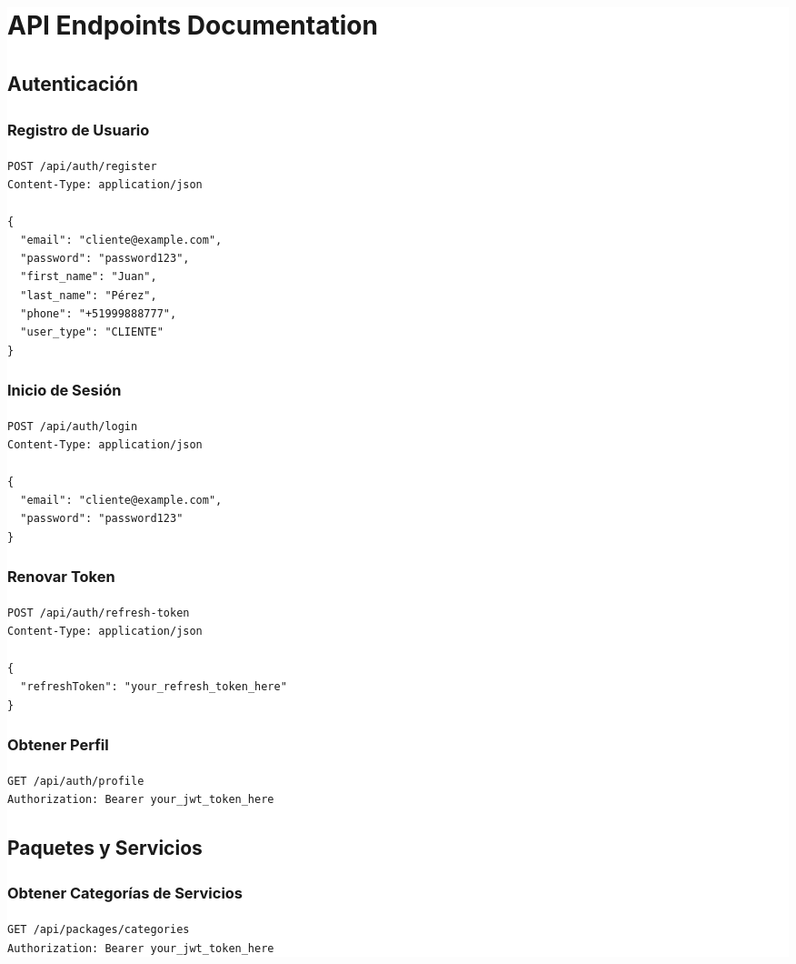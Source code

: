 # API Endpoints Documentation

## Autenticación

### Registro de Usuario
```http
POST /api/auth/register
Content-Type: application/json

{
  "email": "cliente@example.com",
  "password": "password123",
  "first_name": "Juan",
  "last_name": "Pérez",
  "phone": "+51999888777",
  "user_type": "CLIENTE"
}
```

### Inicio de Sesión
```http
POST /api/auth/login
Content-Type: application/json

{
  "email": "cliente@example.com",
  "password": "password123"
}
```

### Renovar Token
```http
POST /api/auth/refresh-token
Content-Type: application/json

{
  "refreshToken": "your_refresh_token_here"
}
```

### Obtener Perfil
```http
GET /api/auth/profile
Authorization: Bearer your_jwt_token_here
```

## Paquetes y Servicios

### Obtener Categorías de Servicios
```http
GET /api/packages/categories
Authorization: Bearer your_jwt_token_here
```
